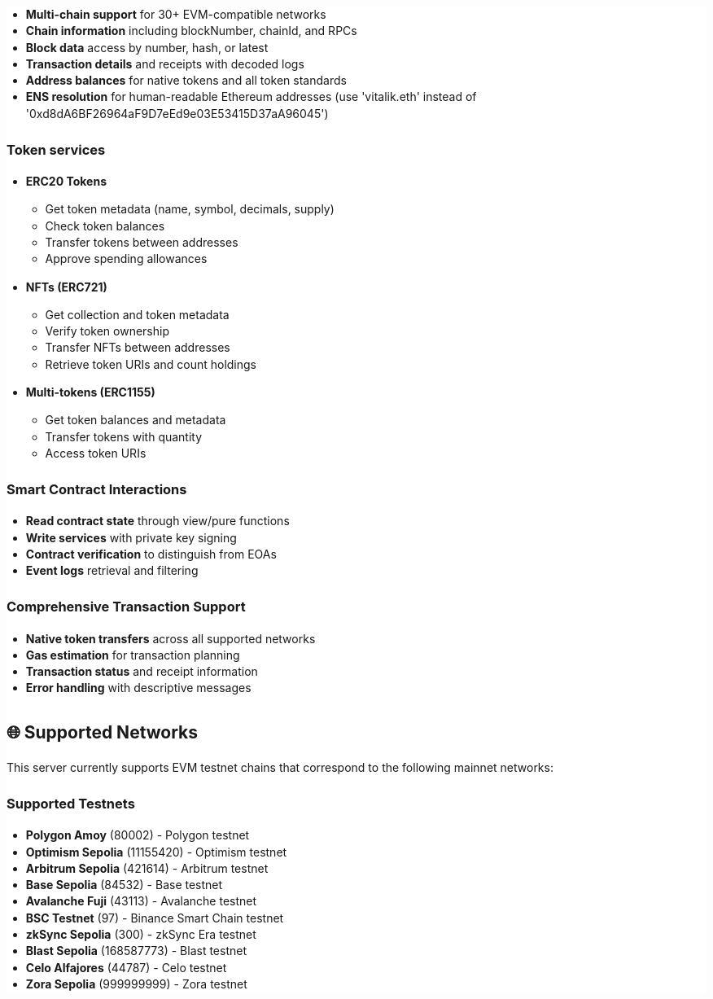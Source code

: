 - **Multi-chain support** for 30+ EVM-compatible networks
- **Chain information** including blockNumber, chainId, and RPCs
- **Block data** access by number, hash, or latest
- **Transaction details** and receipts with decoded logs
- **Address balances** for native tokens and all token standards
- **ENS resolution** for human-readable Ethereum addresses (use 'vitalik.eth' instead of '0xd8dA6BF26964aF9D7eEd9e03E53415D37aA96045')

### Token services

- **ERC20 Tokens**
  - Get token metadata (name, symbol, decimals, supply)
  - Check token balances
  - Transfer tokens between addresses
  - Approve spending allowances

- **NFTs (ERC721)**
  - Get collection and token metadata
  - Verify token ownership
  - Transfer NFTs between addresses
  - Retrieve token URIs and count holdings

- **Multi-tokens (ERC1155)**
  - Get token balances and metadata
  - Transfer tokens with quantity
  - Access token URIs

### Smart Contract Interactions

- **Read contract state** through view/pure functions
- **Write services** with private key signing
- **Contract verification** to distinguish from EOAs
- **Event logs** retrieval and filtering

### Comprehensive Transaction Support

- **Native token transfers** across all supported networks
- **Gas estimation** for transaction planning
- **Transaction status** and receipt information
- **Error handling** with descriptive messages

## 🌐 Supported Networks

This server currently supports EVM testnet chains that correspond to the following mainnet networks:

### Supported Testnets

- **Polygon Amoy** (80002) - Polygon testnet
- **Optimism Sepolia** (11155420) - Optimism testnet
- **Arbitrum Sepolia** (421614) - Arbitrum testnet
- **Base Sepolia** (84532) - Base testnet
- **Avalanche Fuji** (43113) - Avalanche testnet
- **BSC Testnet** (97) - Binance Smart Chain testnet
- **zkSync Sepolia** (300) - zkSync Era testnet
- **Blast Sepolia** (168587773) - Blast testnet
- **Celo Alfajores** (44787) - Celo testnet
- **Zora Sepolia** (999999999) - Zora testnet
